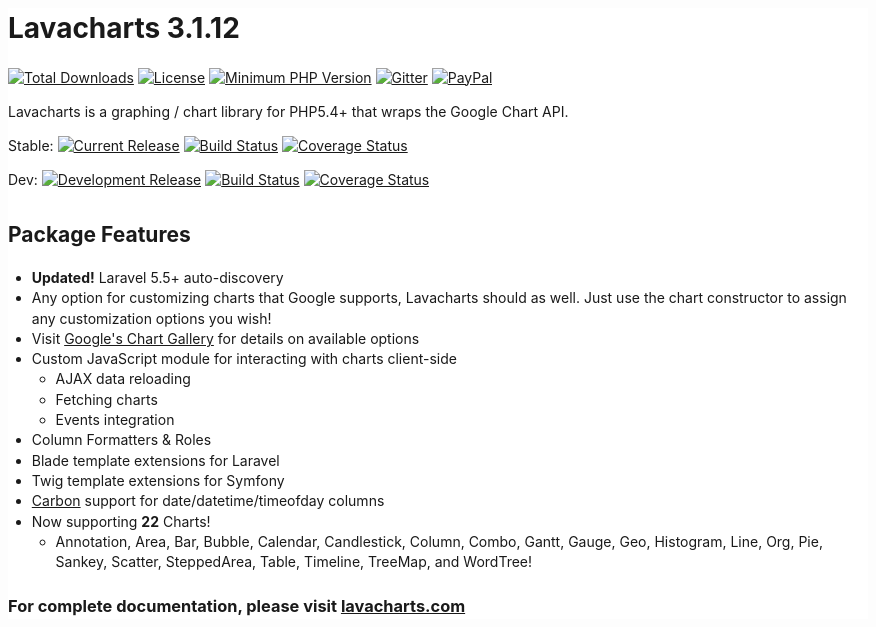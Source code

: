 # Lavacharts 3.1.12

[![Total Downloads](https://img.shields.io/packagist/dt/khill/lavacharts.svg?style=plastic)](https://packagist.org/packages/khill/lavacharts)
[![License](https://img.shields.io/packagist/l/khill/lavacharts.svg?style=plastic)](http://opensource.org/licenses/MIT)
[![Minimum PHP Version](https://img.shields.io/badge/php-%3E%3D%205.4-8892BF.svg?style=plastic)](https://php.net/)
[![Gitter](https://badges.gitter.im/Join%20Chat.svg)](https://gitter.im/kevinkhill/lavacharts?utm_source=badge&utm_medium=badge&utm_campaign=pr-badge)
[![PayPal](https://img.shields.io/badge/paypal-donate-yellow.svg?style=plastic)](https://www.paypal.me/kevinkhill/)

Lavacharts is a graphing / chart library for PHP5.4+ that wraps the Google Chart API.

Stable:
[![Current Release](https://img.shields.io/github/release/kevinkhill/lavacharts.svg?style=plastic)](https://github.com/kevinkhill/lavacharts/releases)
[![Build Status](https://img.shields.io/travis/kevinkhill/lavacharts/3.1.svg?style=plastic)](https://travis-ci.org/kevinkhill/lavacharts)
[![Coverage Status](https://img.shields.io/coveralls/kevinkhill/lavacharts/3.1.svg?style=plastic)](https://coveralls.io/r/kevinkhill/lavacharts?branch=3.1)

Dev:
[![Development Release](https://img.shields.io/badge/release-dev--master-brightgreen.svg?style=plastic)](https://github.com/kevinkhill/lavacharts/tree/master)
[![Build Status](https://img.shields.io/travis/kevinkhill/lavacharts/master.svg?style=plastic)](https://travis-ci.org/kevinkhill/lavacharts)
[![Coverage Status](https://img.shields.io/coveralls/kevinkhill/lavacharts/master.svg?style=plastic)](https://coveralls.io/r/kevinkhill/lavacharts?branch=master)


## Package Features
- **Updated!** Laravel 5.5+ auto-discovery
- Any option for customizing charts that Google supports, Lavacharts should as well. Just use the chart constructor to assign any customization options you wish!
 - Visit [Google's Chart Gallery](https://developers.google.com/chart/interactive/docs/gallery) for details on available options
- Custom JavaScript module for interacting with charts client-side
  - AJAX data reloading
  - Fetching charts
  - Events integration
- Column Formatters & Roles
- Blade template extensions for Laravel
- Twig template extensions for Symfony
- [Carbon](https://github.com/briannesbitt/Carbon) support for date/datetime/timeofday columns
- Now supporting **22** Charts!
  - Annotation, Area, Bar, Bubble, Calendar, Candlestick, Column, Combo, Gantt, Gauge, Geo, Histogram, Line, Org, Pie, Sankey, Scatter, SteppedArea, Table, Timeline, TreeMap, and WordTree!


### For complete documentation, please visit [lavacharts.com](http://lavacharts.com/)
